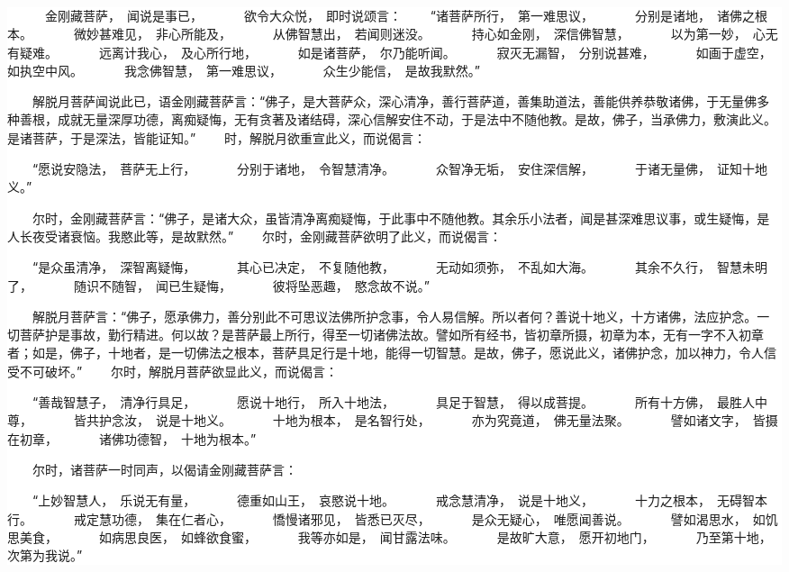 　　　金刚藏菩萨，　闻说是事已，
　　　欲令大众悦，　即时说颂言：
　　“诸菩萨所行，　第一难思议，
　　　分别是诸地，　诸佛之根本。
　　　微妙甚难见，　非心所能及，
　　　从佛智慧出，　若闻则迷没。
　　　持心如金刚，　深信佛智慧，
　　　以为第一妙，　心无有疑难。
　　　远离计我心，　及心所行地，
　　　如是诸菩萨，　尔乃能听闻。
　　　寂灭无漏智，　分别说甚难，
　　　如画于虚空，　如执空中风。
　　　我念佛智慧，　第一难思议，
　　　众生少能信，　是故我默然。”

　　解脱月菩萨闻说此已，语金刚藏菩萨言：“佛子，是大菩萨众，深心清净，善行菩萨道，善集助道法，善能供养恭敬诸佛，于无量佛多种善根，成就无量深厚功德，离痴疑悔，无有贪著及诸结碍，深心信解安住不动，于是法中不随他教。是故，佛子，当承佛力，敷演此义。是诸菩萨，于是深法，皆能证知。”
　　时，解脱月欲重宣此义，而说偈言：

　　“愿说安隐法，　菩萨无上行，
　　　分别于诸地，　令智慧清净。
　　　众智净无垢，　安住深信解，
　　　于诸无量佛，　证知十地义。”

　　尔时，金刚藏菩萨言：“佛子，是诸大众，虽皆清净离痴疑悔，于此事中不随他教。其余乐小法者，闻是甚深难思议事，或生疑悔，是人长夜受诸衰恼。我愍此等，是故默然。”
　　尔时，金刚藏菩萨欲明了此义，而说偈言：

　　“是众虽清净，　深智离疑悔，
　　　其心已决定，　不复随他教，
　　　无动如须弥，　不乱如大海。
　　　其余不久行，　智慧未明了，
　　　随识不随智，　闻已生疑悔，
　　　彼将坠恶趣，　愍念故不说。”

　　解脱月菩萨言：“佛子，愿承佛力，善分别此不可思议法佛所护念事，令人易信解。所以者何？善说十地义，十方诸佛，法应护念。一切菩萨护是事故，勤行精进。何以故？是菩萨最上所行，得至一切诸佛法故。譬如所有经书，皆初章所摄，初章为本，无有一字不入初章者；如是，佛子，十地者，是一切佛法之根本，菩萨具足行是十地，能得一切智慧。是故，佛子，愿说此义，诸佛护念，加以神力，令人信受不可破坏。”
　　尔时，解脱月菩萨欲显此义，而说偈言：

　　“善哉智慧子，　清净行具足，
　　　愿说十地行，　所入十地法，
　　　具足于智慧，　得以成菩提。
　　　所有十方佛，　最胜人中尊，
　　　皆共护念汝，　说是十地义。
　　　十地为根本，　是名智行处，
　　　亦为究竟道，　佛无量法聚。
　　　譬如诸文字，　皆摄在初章，
　　　诸佛功德智，　十地为根本。”

　　尔时，诸菩萨一时同声，以偈请金刚藏菩萨言：

　　“上妙智慧人，　乐说无有量，
　　　德重如山王，　哀愍说十地。
　　　戒念慧清净，　说是十地义，
　　　十力之根本，　无碍智本行。
　　　戒定慧功德，　集在仁者心，
　　　憍慢诸邪见，　皆悉已灭尽，
　　　是众无疑心，　唯愿闻善说。
　　　譬如渴思水，　如饥思美食，
　　　如病思良医，　如蜂欲食蜜，
　　　我等亦如是，　闻甘露法味。
　　　是故旷大意，　愿开初地门，
　　　乃至第十地，　次第为我说。”
